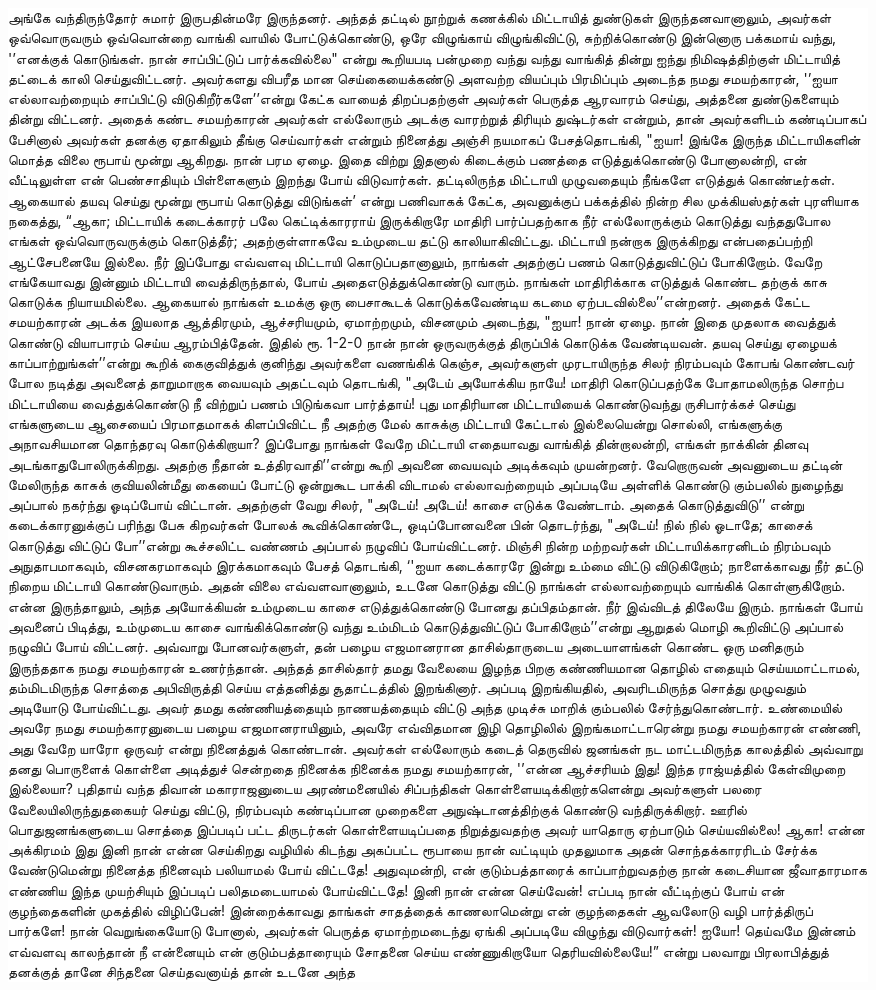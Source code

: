 அங்கே வந்திருந்தோர் சுமார் இருபதின்மரே இருந்தனர். அந்தத் தட்டில் நூற்றுக் கணக்கில் மிட்டாயித் துண்டுகள் இருந்தனவானாலும், அவர்கள் ஒவ்வொருவரும் ஒவ்வொன்றை வாங்கி வாயில் போட்டுக்கொண்டு, ஒரே விழுங்காய் விழுங்கிவிட்டு, சுற்றிக்கொண்டு இன்னொரு பக்கமாய் வந்து, '’எனக்குக் கொடுங்கள். நான் சாப்பிட்டுப் பார்க்கவில்லை" என்று கூறியபடி பன்முறை வந்து வந்து வாங்கித் தின்று ஐந்து நிமிஷத்திற்குள் மிட்டாயித் தட்டைக் காலி செய்துவிட்டனர். அவர்களது விபரீத மான செய்கையைக்கண்டு அளவற்ற வியப்பும் பிரமிப்பும் அடைந்த நமது சமயற்காரன், '’ஐயா எல்லாவற்றையும் சாப்பிட்டு விடுகிறீர்களே’’என்று கேட்க வாயைத் திறப்பதற்குள் அவர்கள் பெருத்த ஆரவாரம் செய்து, அத்தனை துண்டுகளையும் தின்று விட்டனர்.
அதைக் கண்ட சமயற்காரன் அவர்கள் எல்லோரும் அடக்கு வாரற்றுத் திரியும் துஷ்டர்கள் என்றும், தான் அவர்களிடம் கண்டிப்பாகப் பேசினால் அவர்கள் தனக்கு ஏதாகிலும் தீங்கு செய்வார்கள் என்றும் நினைத்து அஞ்சி நயமாகப் பேசத்தொடங்கி, "ஐயா! இங்கே இருந்த மிட்டாயிகளின் மொத்த விலை ரூபாய் மூன்று ஆகிறது. நான் பரம ஏழை. இதை விற்று இதனால் கிடைக்கும் பணத்தை எடுத்துக்கொண்டு போனாலன்றி, என் வீட்டிலுள்ள என் பெண்சாதியும் பிள்ளைகளும் இறந்து போய் விடுவார்கள். தட்டிலிருந்த மிட்டாயி முழுவதையும் நீங்களே எடுத்துக் கொண்டீர்கள். ஆகையால் தயவு செய்து மூன்று ரூபாய் கொடுத்து விடுங்கள்’ என்று பணிவாகக் கேட்க, அவனுக்குப் பக்கத்தில் நின்ற சில முக்கியஸ்தர்கள் புரளியாக நகைத்து, “ஆகா; மிட்டாயிக் கடைக்காரர் பலே கெட்டிக்காரராய் இருக்கிறாரே மாதிரி பார்ப்பதற்காக நீர் எல்லோருக்கும் கொடுத்து வந்ததுபோல எங்கள் ஒவ்வொருவருக்கும் கொடுத்தீர்; அதற்குள்ளாகவே உம்முடைய தட்டு காலியாகிவிட்டது. மிட்டாயி நன்றாக இருக்கிறது என்பதைப்பற்றி ஆட்சேபனையே இல்லை. நீர் இப்போது எவ்வளவு மிட்டாயி கொடுப்பதானாலும், நாங்கள் அதற்குப் பணம் கொடுத்துவிட்டுப் போகிறோம். வேறே எங்கேயாவது இன்னும் மிட்டாயி வைத்திருந்தால், போய் அதைஎடுத்துக்கொண்டு வாரும். நாங்கள் மாதிரிக்காக எடுத்துக் கொண்ட தற்குக் காசு கொடுக்க நியாயமில்லை. ஆகையால் நாங்கள் உமக்கு ஒரு பைசாகூடக் கொடுக்கவேண்டிய கடமை ஏற்படவில்லை’’என்றனர்.
அதைக் கேட்ட சமயற்காரன் அடக்க இயலாத ஆத்திரமும், ஆச்சரியமும், ஏமாற்றமும், விசனமும் அடைந்து, "ஐயா! நான் ஏழை. நான் இதை முதலாக வைத்துக் கொண்டு வியாபாரம் செய்ய ஆரம்பித்தேன். இதில் ரூ. 1-2-0 நான் நான் ஒருவருக்குத் திருப்பிக் கொடுக்க வேண்டியவன். தயவு செய்து ஏழையக் காப்பாற்றுங்கள்’’என்று கூறிக் கைகுவித்துக் குனிந்து அவர்களை வணங்கிக் கெஞ்ச, அவர்களுள் முரடாயிருந்த சிலர் நிரம்பவும் கோபங் கொண்டவர் போல நடித்து அவனைத் தாறுமாறாக வையவும் அதட்டவும் தொடங்கி, "அடேய் அயோக்கிய நாயே! மாதிரி கொடுப்பதற்கே போதாமலிருந்த சொற்ப மிட்டாயியை வைத்துக்கொண்டு நீ விற்றுப் பணம் பிடுங்கவா பார்த்தாய்! புது மாதிரியான மிட்டாயியைக் கொண்டுவந்து ருசிபார்க்கச் செய்து எங்களுடைய ஆசையைப் பிரமாதமாகக் கிளப்பிவிட்ட நீ அதற்கு மேல் காசுக்கு மிட்டாயி கேட்டால் இல்லையென்று சொல்லி, எங்களுக்கு அநாவசியமான தொந்தரவு கொடுக்கிறாயா? இப்போது நாங்கள் வேறே மிட்டாயி எதையாவது வாங்கித் தின்றாலன்றி, எங்கள் நாக்கின் தினவு அடங்காதுபோலிருக்கிறது. அதற்கு நீதான் உத்திரவாதி’’என்று கூறி அவனை வையவும் அடிக்கவும் முயன்றனர்.
வேறொருவன் அவனுடைய தட்டின் மேலிருந்த காசுக் குவியலின்மீது கையைப் போட்டு ஒன்றுகூட பாக்கி விடாமல் எல்லாவற்றையும் அப்படியே அள்ளிக் கொண்டு கும்பலில் நுழைந்து அப்பால் நகர்ந்து ஓடிப்போய் விட்டான். அதற்குள் வேறு சிலர், "அடேய்! அடேய்! காசை எடுக்க வேண்டாம். அதைக் கொடுத்துவிடு’’ என்று கடைக்காரனுக்குப் பரிந்து பேசு கிறவர்கள் போலக் கூவிக்கொண்டே, ஒடிப்போனவனை பின் தொடர்ந்து, "அடேய்! நில் நில் ஓடாதே; காசைக் கொடுத்து விட்டுப் போ’’என்று கூச்சலிட்ட வண்ணம் அப்பால் நழுவிப் போய்விட்டனர்.
மிஞ்சி நின்ற மற்றவர்கள் மிட்டாயிக்காரனிடம் நிரம்பவும் அநுதாபமாகவும், விசனகரமாகவும் இரக்கமாகவும் பேசத் தொடங்கி, ‘'ஐயா கடைக்காரரே இன்று உம்மை விட்டு விடுகிறோம்; நாளைக்காவது நீர் தட்டு நிறைய மிட்டாயி கொண்டுவாரும். அதன் விலை எவ்வளவானாலும், உடனே கொடுத்து விட்டு நாங்கள் எல்லாவற்றையும் வாங்கிக் கொள்ளுகிறோம். என்ன இருந்தாலும், அந்த அயோக்கியன் உம்முடைய காசை எடுத்துக்கொண்டு போனது தப்பிதம்தான். நீர் இவ்விடத் திலேயே இரும். நாங்கள் போய் அவனைப் பிடித்து, உம்முடைய காசை வாங்கிக்கொண்டு வந்து உம்மிடம் கொடுத்துவிட்டுப் போகிறோம்’’என்று ஆறுதல் மொழி கூறிவிட்டு அப்பால் நழுவிப் போய் விட்டனர்.
அவ்வாறு போனவர்களுள், தன் பழைய எஜமானரான தாசில்தாருடைய அடையாளங்கள் கொண்ட ஒரு மனிதரும் இருந்ததாக நமது சமயற்காரன் உணர்ந்தான். அந்தத் தாசில்தார் தமது வேலையை இழந்த பிறகு கண்ணியமான தொழில் எதையும் செய்யமாட்டாமல், தம்மிடமிருந்த சொத்தை அபிவிருத்தி செய்ய எத்தனித்து சூதாட்டத்தில் இறங்கினார். அப்படி இறங்கியதில், அவரிடமிருந்த சொத்து முழுவதும் அடியோடு போய்விட்டது. அவர் தமது கண்ணியத்தையும் நாணயத்தையும் விட்டு அந்த முடிச்சு மாறிக் கும்பலில் சேர்ந்துகொண்டார். உண்மையில் அவரே நமது சமயற்காரனுடைய பழைய எஜமானராயினும், அவரே எவ்விதமான இழி தொழிலில் இறங்கமாட்டாரென்று நமது சமயற்காரன் எண்ணி, அது வேறே யாரோ ஒருவர் என்று நினைத்துக் கொண்டான்.
அவர்கள் எல்லோரும் கடைத் தெருவில் ஜனங்கள் நட மாட்டமிருந்த காலத்தில் அவ்வாறு தனது பொருளைக் கொள்ளை அடித்துச் சென்றதை நினைக்க நினைக்க நமது சமயற்காரன், '’என்ன ஆச்சரியம் இது! இந்த ராஜ்யத்தில் கேள்விமுறை இல்லையா? புதிதாய் வந்த திவான் மகாராஜனுடைய அரண்மனையில் சிப்பந்திகள் கொள்ளையடிக்கிறார்களென்று அவர்களுள் பலரை வேலையிலிருந்துதகையர் செய்து விட்டு, நிரம்பவும் கண்டிப்பான முறைகளை அநுஷ்டானத்திற்குக் கொண்டு வந்திருக்கிறார். ஊரில் பொதுஜனங்களுடைய சொத்தை இப்படிப் பட்ட திருடர்கள் கொள்ளையடிப்பதை நிறுத்துவதற்கு அவர் யாதொரு ஏற்பாடும் செய்யவில்லை! ஆகா! என்ன அக்கிரமம் இது இனி நான் என்ன செய்கிறது வழியில் கிடந்து அகப்பட்ட ரூபாயை நான் வட்டியும் முதலுமாக அதன் சொந்தக்காரரிடம் சேர்க்க வேண்டுமென்று நினைத்த நினைவும் பலியாமல் போய் விட்டதே! அதுவுமன்றி, என் குடும்பத்தாரைக் காப்பாற்றுவதற்கு நான் கடைசியான ஜீவாதாரமாக எண்ணிய இந்த முயற்சியும் இப்படிப் பலிதமடையாமல் போய்விட்டதே! இனி நான் என்ன செய்வேன்! எப்படி நான் வீட்டிற்குப் போய் என் குழந்தைகளின் முகத்தில் விழிப்பேன்! இன்றைக்காவது தாங்கள் சாதத்தைக் காணலாமென்று என் குழந்தைகள் ஆவலோடு வழி பார்த்திருப் பார்களே! நான் வெறுங்கையோடு போனால், அவர்கள் பெருத்த ஏமாற்றமடைந்து ஏங்கி அப்படியே விழுந்து விடுவார்கள்! ஐயோ! தெய்வமே இன்னம் எவ்வளவு காலந்தான் நீ என்னையும் என் குடும்பத்தாரையும் சோதனை செய்ய எண்ணுகிறாயோ தெரியவில்லையே!” என்று பலவாறு பிரலாபித்துத் தனக்குத் தானே சிந்தனை செய்தவனாய்த் தான் உடனே அந்த